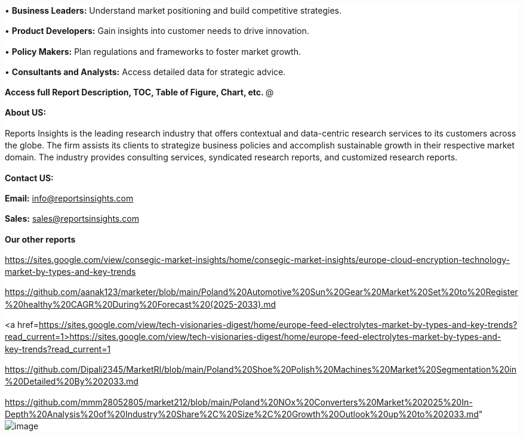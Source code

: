 • <strong>Business Leaders:</strong> Understand market positioning and build competitive strategies.

• <strong>Product Developers:</strong> Gain insights into customer needs to drive innovation.

• <strong>Policy Makers:</strong> Plan regulations and frameworks to foster market growth.

• <strong>Consultants and Analysts:</strong> Access detailed data for strategic advice.
</ul>
<strong>Access full Report Description, TOC, Table of Figure, Chart, etc. </strong>@  <a href= style=color:#0000ff;></a></font>

<strong><strong>About US</strong>:</strong>

Reports Insights is the leading research industry that offers contextual and data-centric research services to its customers across the globe. The firm assists its clients to strategize business policies and accomplish sustainable growth in their respective market domain. The industry provides consulting services, syndicated research reports, and customized research reports.

<strong>Contact US:</strong>

<p class=""""><b>Email:</b> <a href=mailto:info@reportsinsights.com>info@reportsinsights.com</a></p>
<p class=""""><b>Sales:</b> <a href=mailto:sales@reportsinsights.com>sales@reportsinsights.com</a></p>

<strong>Our other reports</strong>

<a href=https://sites.google.com/view/consegic-market-insights/home/consegic-market-insights/europe-cloud-encryption-technology-market-by-types-and-key-trends>https://sites.google.com/view/consegic-market-insights/home/consegic-market-insights/europe-cloud-encryption-technology-market-by-types-and-key-trends</a>

<a href=https://github.com/aanak123/marketer/blob/main/Poland%20Automotive%20Sun%20Gear%20Market%20Set%20to%20Register%20healthy%20CAGR%20During%20Forecast%20(2025-2033).md>https://github.com/aanak123/marketer/blob/main/Poland%20Automotive%20Sun%20Gear%20Market%20Set%20to%20Register%20healthy%20CAGR%20During%20Forecast%20(2025-2033).md</a>

<a href=https://sites.google.com/view/tech-visionaries-digest/home/europe-feed-electrolytes-market-by-types-and-key-trends?read_current=1>https://sites.google.com/view/tech-visionaries-digest/home/europe-feed-electrolytes-market-by-types-and-key-trends?read_current=1</a>

<a href=https://github.com/Dipali2345/MarketRI/blob/main/Poland%20Shoe%20Polish%20Machines%20Market%20Segmentation%20in%20Detailed%20By%202033.md>https://github.com/Dipali2345/MarketRI/blob/main/Poland%20Shoe%20Polish%20Machines%20Market%20Segmentation%20in%20Detailed%20By%202033.md</a>

<a href=https://github.com/mmm28052805/market212/blob/main/Poland%20NOx%20Converters%20Market%202025%20In-Depth%20Analysis%20of%20Industry%20Share%2C%20Size%2C%20Growth%20Outlook%20up%20to%202033.md>https://github.com/mmm28052805/market212/blob/main/Poland%20NOx%20Converters%20Market%202025%20In-Depth%20Analysis%20of%20Industry%20Share%2C%20Size%2C%20Growth%20Outlook%20up%20to%202033.md</a>"
![image](https://github.com/user-attachments/assets/40c8460f-9a0b-4baa-9578-bdc067b672cf)
